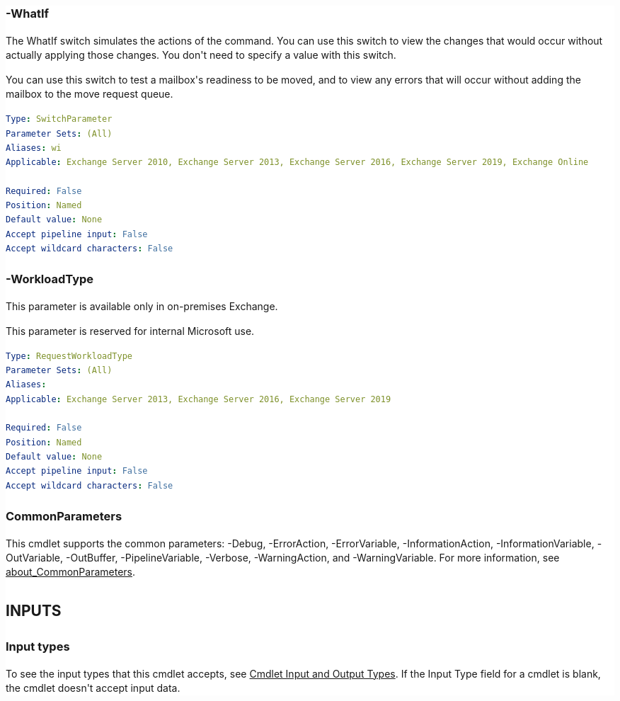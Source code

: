 ### -WhatIf
The WhatIf switch simulates the actions of the command. You can use this switch to view the changes that would occur without actually applying those changes. You don't need to specify a value with this switch.

You can use this switch to test a mailbox's readiness to be moved, and to view any errors that will occur without adding the mailbox to the move request queue.

```yaml
Type: SwitchParameter
Parameter Sets: (All)
Aliases: wi
Applicable: Exchange Server 2010, Exchange Server 2013, Exchange Server 2016, Exchange Server 2019, Exchange Online

Required: False
Position: Named
Default value: None
Accept pipeline input: False
Accept wildcard characters: False
```

### -WorkloadType
This parameter is available only in on-premises Exchange.

This parameter is reserved for internal Microsoft use.

```yaml
Type: RequestWorkloadType
Parameter Sets: (All)
Aliases:
Applicable: Exchange Server 2013, Exchange Server 2016, Exchange Server 2019

Required: False
Position: Named
Default value: None
Accept pipeline input: False
Accept wildcard characters: False
```

### CommonParameters
This cmdlet supports the common parameters: -Debug, -ErrorAction, -ErrorVariable, -InformationAction, -InformationVariable, -OutVariable, -OutBuffer, -PipelineVariable, -Verbose, -WarningAction, and -WarningVariable. For more information, see [about_CommonParameters](https://go.microsoft.com/fwlink/p/?LinkID=113216).

## INPUTS

### Input types
To see the input types that this cmdlet accepts, see [Cmdlet Input and Output Types](https://go.microsoft.com/fwlink/p/?LinkId=616387). If the Input Type field for a cmdlet is blank, the cmdlet doesn't accept input data.
